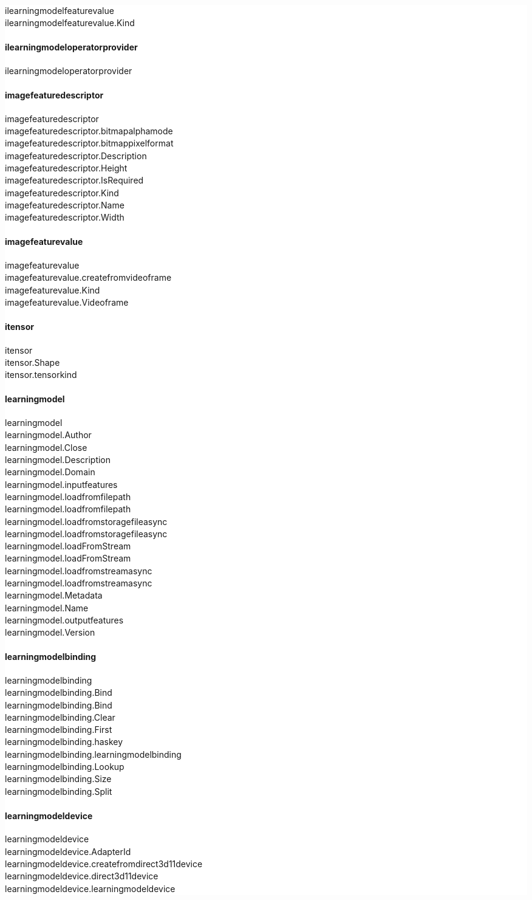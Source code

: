 ilearningmodelfeaturevalue <br> ilearningmodelfeaturevalue.Kind

#### [<a name="ilearningmodeloperatorprovider"></a>ilearningmodeloperatorprovider](https://docs.microsoft.com/uwp/api/windows.ai.machinelearning.ilearningmodeloperatorprovider)

ilearningmodeloperatorprovider

#### [<a name="imagefeaturedescriptor"></a>imagefeaturedescriptor](https://docs.microsoft.com/uwp/api/windows.ai.machinelearning.imagefeaturedescriptor)

imagefeaturedescriptor <br> imagefeaturedescriptor.bitmapalphamode <br> imagefeaturedescriptor.bitmappixelformat <br> imagefeaturedescriptor.Description <br> imagefeaturedescriptor.Height <br> imagefeaturedescriptor.IsRequired <br> imagefeaturedescriptor.Kind <br> imagefeaturedescriptor.Name <br> imagefeaturedescriptor.Width

#### [<a name="imagefeaturevalue"></a>imagefeaturevalue](https://docs.microsoft.com/uwp/api/windows.ai.machinelearning.imagefeaturevalue)

imagefeaturevalue <br> imagefeaturevalue.createfromvideoframe <br> imagefeaturevalue.Kind <br> imagefeaturevalue.Videoframe

#### [<a name="itensor"></a>itensor](https://docs.microsoft.com/uwp/api/windows.ai.machinelearning.itensor)

itensor <br> itensor.Shape <br> itensor.tensorkind

#### [<a name="learningmodel"></a>learningmodel](https://docs.microsoft.com/uwp/api/windows.ai.machinelearning.learningmodel)

learningmodel <br> learningmodel.Author <br> learningmodel.Close <br> learningmodel.Description <br> learningmodel.Domain <br> learningmodel.inputfeatures <br> learningmodel.loadfromfilepath <br> learningmodel.loadfromfilepath <br> learningmodel.loadfromstoragefileasync <br> learningmodel.loadfromstoragefileasync <br> learningmodel.loadFromStream <br> learningmodel.loadFromStream <br> learningmodel.loadfromstreamasync <br> learningmodel.loadfromstreamasync <br> learningmodel.Metadata <br> learningmodel.Name <br> learningmodel.outputfeatures <br> learningmodel.Version

#### [<a name="learningmodelbinding"></a>learningmodelbinding](https://docs.microsoft.com/uwp/api/windows.ai.machinelearning.learningmodelbinding)

learningmodelbinding <br> learningmodelbinding.Bind <br> learningmodelbinding.Bind <br> learningmodelbinding.Clear <br> learningmodelbinding.First <br> learningmodelbinding.haskey <br> learningmodelbinding.learningmodelbinding <br> learningmodelbinding.Lookup <br> learningmodelbinding.Size <br> learningmodelbinding.Split

#### [<a name="learningmodeldevice"></a>learningmodeldevice](https://docs.microsoft.com/uwp/api/windows.ai.machinelearning.learningmodeldevice)

learningmodeldevice <br> learningmodeldevice.AdapterId <br> learningmodeldevice.createfromdirect3d11device <br> learningmodeldevice.direct3d11device <br> learningmodeldevice.learningmodeldevice
